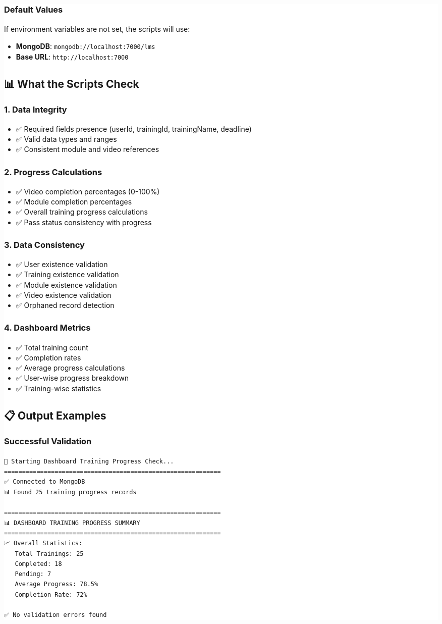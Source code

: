 ### Default Values
If environment variables are not set, the scripts will use:
- **MongoDB**: `mongodb://localhost:7000/lms`
- **Base URL**: `http://localhost:7000`

## 📊 What the Scripts Check

### 1. Data Integrity
- ✅ Required fields presence (userId, trainingId, trainingName, deadline)
- ✅ Valid data types and ranges
- ✅ Consistent module and video references

### 2. Progress Calculations
- ✅ Video completion percentages (0-100%)
- ✅ Module completion percentages
- ✅ Overall training progress calculations
- ✅ Pass status consistency with progress

### 3. Data Consistency
- ✅ User existence validation
- ✅ Training existence validation
- ✅ Module existence validation
- ✅ Video existence validation
- ✅ Orphaned record detection

### 4. Dashboard Metrics
- ✅ Total training count
- ✅ Completion rates
- ✅ Average progress calculations
- ✅ User-wise progress breakdown
- ✅ Training-wise statistics

## 📋 Output Examples

### Successful Validation
```
🚀 Starting Dashboard Training Progress Check...
============================================================
✅ Connected to MongoDB
📊 Found 25 training progress records

============================================================
📊 DASHBOARD TRAINING PROGRESS SUMMARY
============================================================
📈 Overall Statistics:
   Total Trainings: 25
   Completed: 18
   Pending: 7
   Average Progress: 78.5%
   Completion Rate: 72%

✅ No validation errors found
```
